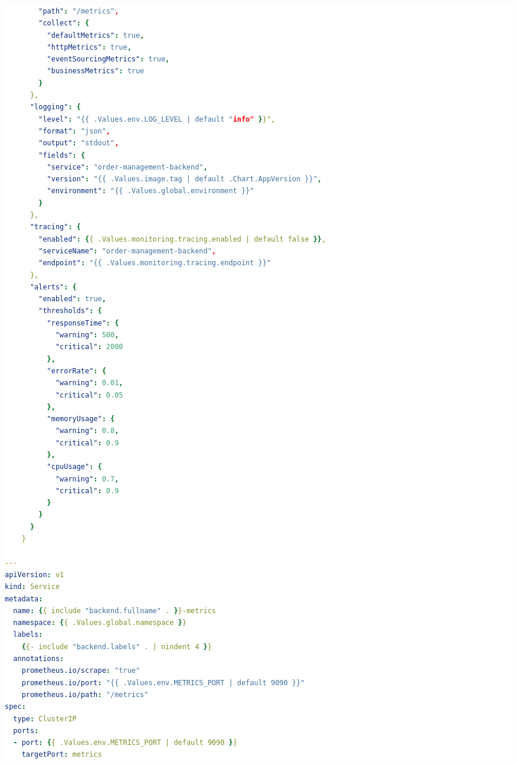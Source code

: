 ```yaml
        "path": "/metrics",
        "collect": {
          "defaultMetrics": true,
          "httpMetrics": true,
          "eventSourcingMetrics": true,
          "businessMetrics": true
        }
      },
      "logging": {
        "level": "{{ .Values.env.LOG_LEVEL | default "info" }}",
        "format": "json",
        "output": "stdout",
        "fields": {
          "service": "order-management-backend",
          "version": "{{ .Values.image.tag | default .Chart.AppVersion }}",
          "environment": "{{ .Values.global.environment }}"
        }
      },
      "tracing": {
        "enabled": {{ .Values.monitoring.tracing.enabled | default false }},
        "serviceName": "order-management-backend",
        "endpoint": "{{ .Values.monitoring.tracing.endpoint }}"
      },
      "alerts": {
        "enabled": true,
        "thresholds": {
          "responseTime": {
            "warning": 500,
            "critical": 2000
          },
          "errorRate": {
            "warning": 0.01,
            "critical": 0.05
          },
          "memoryUsage": {
            "warning": 0.8,
            "critical": 0.9
          },
          "cpuUsage": {
            "warning": 0.7,
            "critical": 0.9
          }
        }
      }
    }

---
apiVersion: v1
kind: Service
metadata:
  name: {{ include "backend.fullname" . }}-metrics
  namespace: {{ .Values.global.namespace }}
  labels:
    {{- include "backend.labels" . | nindent 4 }}
  annotations:
    prometheus.io/scrape: "true"
    prometheus.io/port: "{{ .Values.env.METRICS_PORT | default 9090 }}"
    prometheus.io/path: "/metrics"
spec:
  type: ClusterIP
  ports:
  - port: {{ .Values.env.METRICS_PORT | default 9090 }}
    targetPort: metrics
```